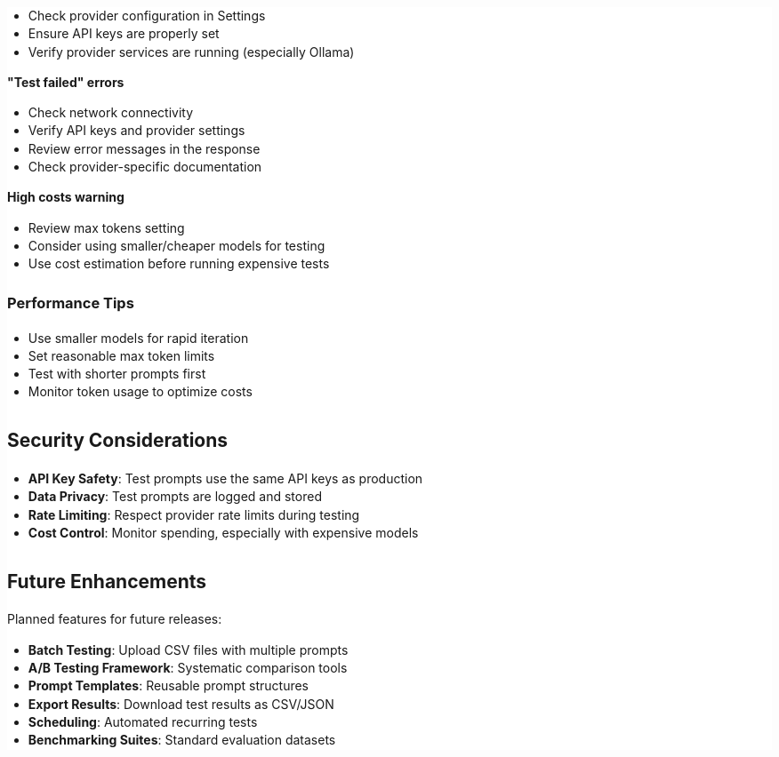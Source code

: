 - Check provider configuration in Settings
- Ensure API keys are properly set
- Verify provider services are running (especially Ollama)

**"Test failed" errors**

- Check network connectivity
- Verify API keys and provider settings
- Review error messages in the response
- Check provider-specific documentation

**High costs warning**

- Review max tokens setting
- Consider using smaller/cheaper models for testing
- Use cost estimation before running expensive tests

### Performance Tips

- Use smaller models for rapid iteration
- Set reasonable max token limits
- Test with shorter prompts first
- Monitor token usage to optimize costs

## Security Considerations

- **API Key Safety**: Test prompts use the same API keys as production
- **Data Privacy**: Test prompts are logged and stored
- **Rate Limiting**: Respect provider rate limits during testing
- **Cost Control**: Monitor spending, especially with expensive models

## Future Enhancements

Planned features for future releases:

- **Batch Testing**: Upload CSV files with multiple prompts
- **A/B Testing Framework**: Systematic comparison tools
- **Prompt Templates**: Reusable prompt structures
- **Export Results**: Download test results as CSV/JSON
- **Scheduling**: Automated recurring tests
- **Benchmarking Suites**: Standard evaluation datasets
